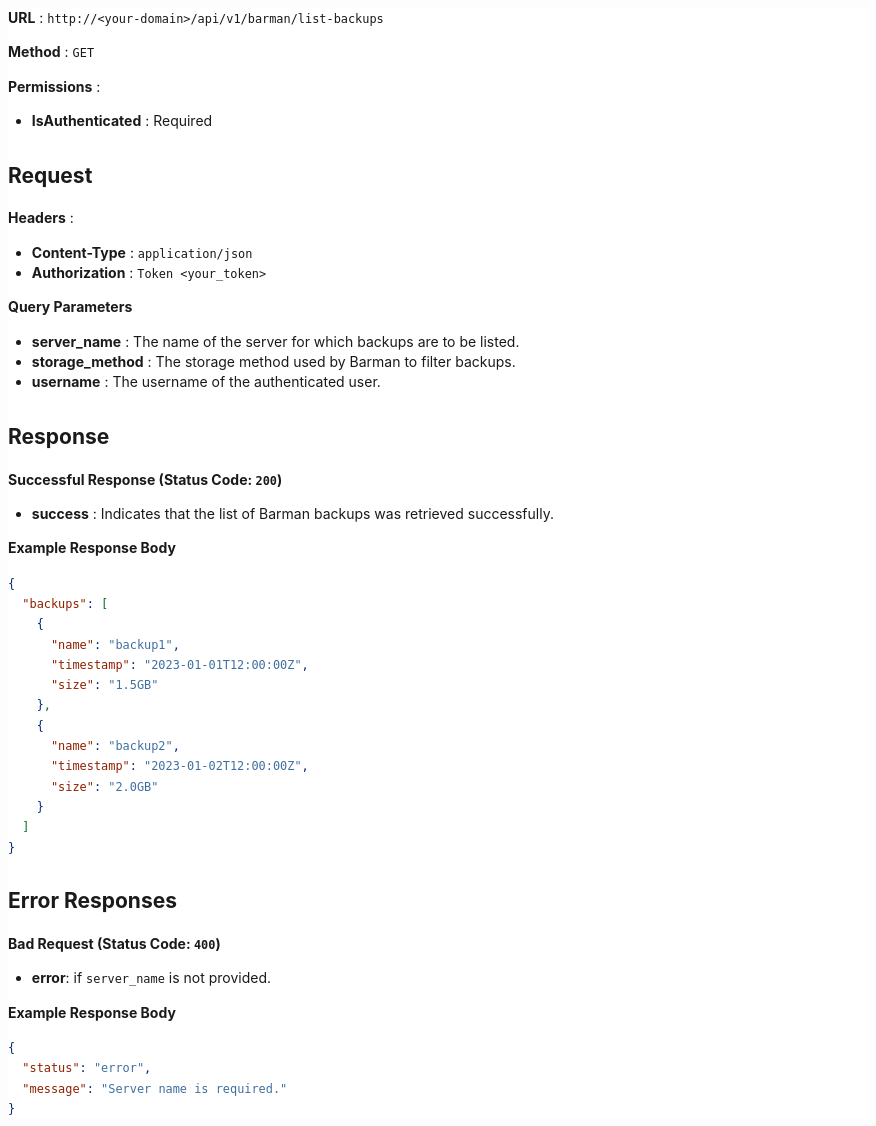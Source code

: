 **URL** : `http://<your-domain>/api/v1/barman/list-backups`

**Method** : `GET`

**Permissions** :
- **IsAuthenticated** : Required

## Request

**Headers** : 
- **Content-Type** : `application/json`
- **Authorization** : `Token <your_token>`

**Query Parameters**

-	**server_name** : The name of the server for which backups are to be listed.
-	**storage_method** : The storage method used by Barman to filter backups.
-	**username** : The username of the authenticated user.

## Response
**Successful Response (Status Code: `200`)**

- **success** : Indicates that the list of Barman backups was retrieved successfully.

**Example Response Body**

```json
{
  "backups": [
    {
      "name": "backup1",
      "timestamp": "2023-01-01T12:00:00Z",
      "size": "1.5GB"
    },
    {
      "name": "backup2",
      "timestamp": "2023-01-02T12:00:00Z",
      "size": "2.0GB"
    }
  ]
}
```

## Error Responses

**Bad Request (Status Code: `400`)**

- **error**: if `server_name` is not provided.

**Example Response Body** 
```json
{
  "status": "error",
  "message": "Server name is required."
} 
```
